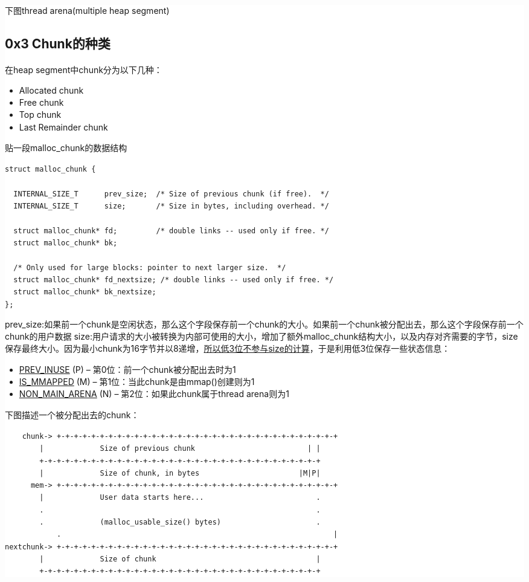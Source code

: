 
下图thread arena(multiple heap segment)


## 0x3 Chunk的种类
在heap segment中chunk分为以下几种：

- Allocated chunk
- Free chunk
- Top chunk
- Last Remainder chunk

贴一段malloc_chunk的数据结构

```
struct malloc_chunk {

  INTERNAL_SIZE_T      prev_size;  /* Size of previous chunk (if free).  */
  INTERNAL_SIZE_T      size;       /* Size in bytes, including overhead. */

  struct malloc_chunk* fd;         /* double links -- used only if free. */
  struct malloc_chunk* bk;

  /* Only used for large blocks: pointer to next larger size.  */
  struct malloc_chunk* fd_nextsize; /* double links -- used only if free. */
  struct malloc_chunk* bk_nextsize;
};
```

prev_size:如果前一个chunk是空闲状态，那么这个字段保存前一个chunk的大小。如果前一个chunk被分配出去，那么这个字段保存前一个chunk的用户数据
size:用户请求的大小被转换为内部可使用的大小，增加了额外malloc_chunk结构大小，以及内存对齐需要的字节，size保存最终大小。因为最小chunk为16字节并以8递增，[所以低3位不参与size的计算](http://code.woboq.org/userspace/glibc/malloc/malloc.c.html#_M/chunksize)，于是利用低3位保存一些状态信息：

- [PREV_INUSE](https://github.com/sploitfun/lsploits/blob/master/glibc/malloc/malloc.c#L1267) (P) – 第0位：前一个chunk被分配出去时为1
- [IS_MMAPPED](https://github.com/sploitfun/lsploits/blob/master/glibc/malloc/malloc.c#L1274) (M) – 第1位：当此chunk是由mmap()创建则为1
- [NON_MAIN_ARENA](https://github.com/sploitfun/lsploits/blob/master/glibc/malloc/malloc.c#L1283) (N) – 第2位：如果此chunk属于thread arena则为1

下图描述一个被分配出去的chunk：

```
    chunk-> +-+-+-+-+-+-+-+-+-+-+-+-+-+-+-+-+-+-+-+-+-+-+-+-+-+-+-+-+-+-+-+-+
	    |             Size of previous chunk                          | |
	    +-+-+-+-+-+-+-+-+-+-+-+-+-+-+-+-+-+-+-+-+-+-+-+-+-+-+-+-+-+-+-+-+
	    |             Size of chunk, in bytes                       |M|P|
      mem-> +-+-+-+-+-+-+-+-+-+-+-+-+-+-+-+-+-+-+-+-+-+-+-+-+-+-+-+-+-+-+-+-+
	    |             User data starts here...                          .
	    .                                                               .
	    .             (malloc_usable_size() bytes)                      .
            .                                                               |
nextchunk-> +-+-+-+-+-+-+-+-+-+-+-+-+-+-+-+-+-+-+-+-+-+-+-+-+-+-+-+-+-+-+-+-+
	    |             Size of chunk                                     |
	    +-+-+-+-+-+-+-+-+-+-+-+-+-+-+-+-+-+-+-+-+-+-+-+-+-+-+-+-+-+-+-+-+
```
